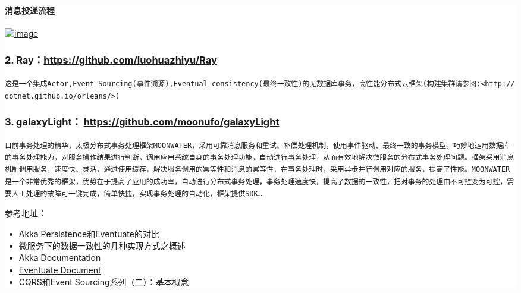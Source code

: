 #### 消息投递流程

[![image](https://github.com/yanghuijava/elephant/raw/master/screenshots/%E5%8F%AF%E9%9D%A0%E6%B6%88%E6%81%AF%E6%8A%95%E9%80%921.png)](https://github.com/yanghuijava/elephant/blob/master/screenshots/%E5%8F%AF%E9%9D%A0%E6%B6%88%E6%81%AF%E6%8A%95%E9%80%921.png)

 

### 2. Ray：https://github.com/luohuazhiyu/Ray

```
这是一个集成Actor,Event Sourcing(事件溯源),Eventual consistency(最终一致性)的无数据库事务，高性能分布式云框架(构建集群请参阅:<http://dotnet.github.io/orleans/>)

```

 

### **3. galaxyLight**： https://github.com/moonufo/galaxyLight

```
目前事务处理的精华，太极分布式事务处理框架MOONWATER，采用可靠消息服务和重试、补偿处理机制，使用事件驱动、最终一致的事务模型，巧妙地运用数据库的事务处理能力，对服务操作结果进行判断，调用应用系统自身的事务处理功能，自动进行事务处理，从而有效地解决微服务的分布式事务处理问题。框架采用消息机制调用服务，速度快、灵活，通过使用缓存，解决服务调用的冥等性和消息的冥等性，在事务处理时，采用异步并行调用对应的服务，提高了性能。MOONWATER是一个非常优秀的框架，优势在于提高了应用的成功率，自动进行分布式事务处理，事务处理速度快，提高了数据的一致性，把对事务的处理由不可控变为可控，需要人工处理的故障可一键完成，简单快捷，实现事务处理的自动化，框架提供SDK…

```

 

参考地址：

- [Akka Persistence和Eventuate的对比](http://edisonxu.org/2017/01/22/akka-persistence-eventuate-comparison.html)
- [微服务下的数据一致性的几种实现方式之概述](https://www.jianshu.com/p/b264a196b177)
- [Akka Documentation](https://doc.akka.io/docs/akka/current/index.html)
- [Eventuate Document](https://rbmhtechnology.github.io/eventuate/index.html)
- [CQRS和Event Sourcing系列（二）：基本概念](http://edisonxu.org/2017/03/23/hello-cqrs.html)
